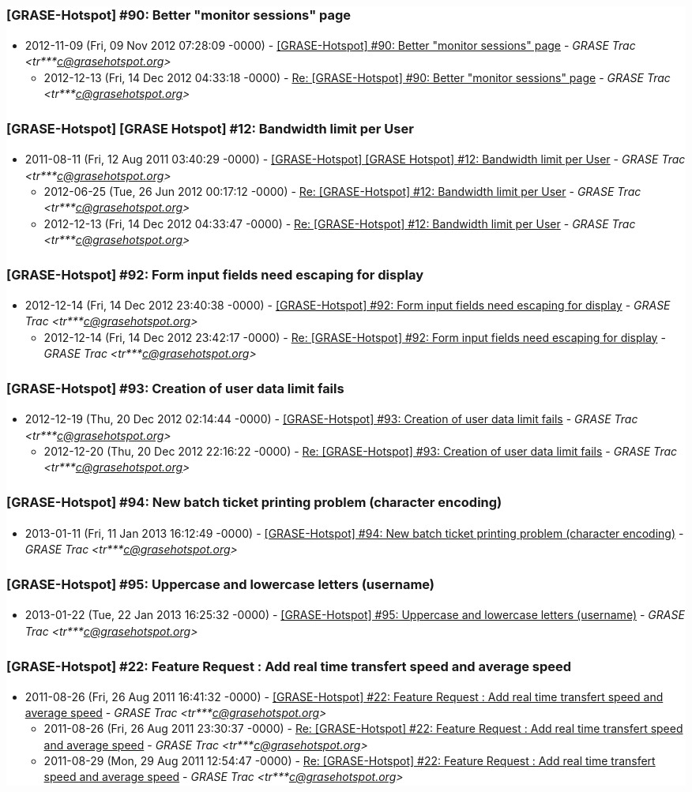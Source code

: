 ### [GRASE-Hotspot]  #90: Better "monitor sessions" page
+ 2012-11-09 (Fri, 09 Nov 2012 07:28:09 -0000) - [[GRASE-Hotspot]  #90: Better "monitor sessions" page](/archive/2012/11/db1b03e9275c76e641fdae6f5f6cfd62cf2f42318d1490aa493730582a412791) - _GRASE Trac \<tr***c@grasehotspot.org\>_
  + 2012-12-13 (Fri, 14 Dec 2012 04:33:18 -0000) - [Re: [GRASE-Hotspot] #90: Better "monitor sessions" page](/archive/2012/12/486b74edb1e31e26e0849a344327bf6c1863891e02d952bbe339be64e29b28ea) - _GRASE Trac \<tr***c@grasehotspot.org\>_

### [GRASE-Hotspot] [GRASE Hotspot] #12: Bandwidth limit per User
+ 2011-08-11 (Fri, 12 Aug 2011 03:40:29 -0000) - [[GRASE-Hotspot] [GRASE Hotspot] #12: Bandwidth limit per User](/archive/2011/08/623016b85fb2a1883d80cc83f9ad80512f248b9eef1264cc640e86d8b81f4753) - _GRASE Trac \<tr***c@grasehotspot.org\>_
  + 2012-06-25 (Tue, 26 Jun 2012 00:17:12 -0000) - [Re: [GRASE-Hotspot] #12: Bandwidth limit per User](/archive/2012/06/73aff3bb4a9de8c6edff9a14c5dcca0dd77d9ff93d9960c762e8878f93307a5f) - _GRASE Trac \<tr***c@grasehotspot.org\>_
  + 2012-12-13 (Fri, 14 Dec 2012 04:33:47 -0000) - [Re: [GRASE-Hotspot] #12: Bandwidth limit per User](/archive/2012/12/2dae853a8663701d2c32b191546cc6660920ce35eb34900c54333245150d9901) - _GRASE Trac \<tr***c@grasehotspot.org\>_

### [GRASE-Hotspot]  #92: Form input fields need escaping for display
+ 2012-12-14 (Fri, 14 Dec 2012 23:40:38 -0000) - [[GRASE-Hotspot]  #92: Form input fields need escaping for display](/archive/2012/12/b33e713df1e6f53fcc17e568d3f83516d46ec0c32b8ad4cf98bb3ce444f2214e) - _GRASE Trac \<tr***c@grasehotspot.org\>_
  + 2012-12-14 (Fri, 14 Dec 2012 23:42:17 -0000) - [Re: [GRASE-Hotspot] #92: Form input fields need escaping for display](/archive/2012/12/08503a90159dc6247e42d57ec756a6fe32c690ac55dc022003de1d3444d12b11) - _GRASE Trac \<tr***c@grasehotspot.org\>_

### [GRASE-Hotspot]  #93: Creation of user data limit fails
+ 2012-12-19 (Thu, 20 Dec 2012 02:14:44 -0000) - [[GRASE-Hotspot]  #93: Creation of user data limit fails](/archive/2012/12/f746de828874040b35ef60cad9079a7963da780d20990422d17ac443cd3321ec) - _GRASE Trac \<tr***c@grasehotspot.org\>_
  + 2012-12-20 (Thu, 20 Dec 2012 22:16:22 -0000) - [Re: [GRASE-Hotspot] #93: Creation of user data limit fails](/archive/2012/12/168be723a79456ea6c66709e13b180b689fc498735e88f62fb9d85743aa1b45c) - _GRASE Trac \<tr***c@grasehotspot.org\>_

### [GRASE-Hotspot] #94: New batch ticket printing problem (character encoding)
+ 2013-01-11 (Fri, 11 Jan 2013 16:12:49 -0000) - [[GRASE-Hotspot] #94: New batch ticket printing problem (character encoding)](/archive/2013/01/aa0204e155e4c12d2a5c54fa971e15e7eaf2f029c8ae3578f49cdea8a755a95c) - _GRASE Trac \<tr***c@grasehotspot.org\>_

### [GRASE-Hotspot]  #95: Uppercase and lowercase letters (username)
+ 2013-01-22 (Tue, 22 Jan 2013 16:25:32 -0000) - [[GRASE-Hotspot]  #95: Uppercase and lowercase letters (username)](/archive/2013/01/f291dea385994a2ad4b46b42699b2b62a76539963309f60df1a7061a4299eb13) - _GRASE Trac \<tr***c@grasehotspot.org\>_

### [GRASE-Hotspot] #22: Feature Request : Add real time transfert speed and average speed
+ 2011-08-26 (Fri, 26 Aug 2011 16:41:32 -0000) - [[GRASE-Hotspot] #22: Feature Request : Add real time transfert speed and average speed](/archive/2011/08/29d64a5a9c6377e370837c27312799c65aab4a04db47f6630c1dd33068040f26) - _GRASE Trac \<tr***c@grasehotspot.org\>_
  + 2011-08-26 (Fri, 26 Aug 2011 23:30:37 -0000) - [Re: [GRASE-Hotspot] #22: Feature Request : Add real time transfert speed and average speed](/archive/2011/08/7ddbff6ae012c1c1c6c3024c41282c424c4ce17f54b52be3770971f2e922d2d1) - _GRASE Trac \<tr***c@grasehotspot.org\>_
  + 2011-08-29 (Mon, 29 Aug 2011 12:54:47 -0000) - [Re: [GRASE-Hotspot] #22: Feature Request : Add real time transfert speed and average speed](/archive/2011/08/12ab6dfa77f8aeb0ea9040bc9a25ab9ac02cb5fae48362b4fc4765726cc7927b) - _GRASE Trac \<tr***c@grasehotspot.org\>_
